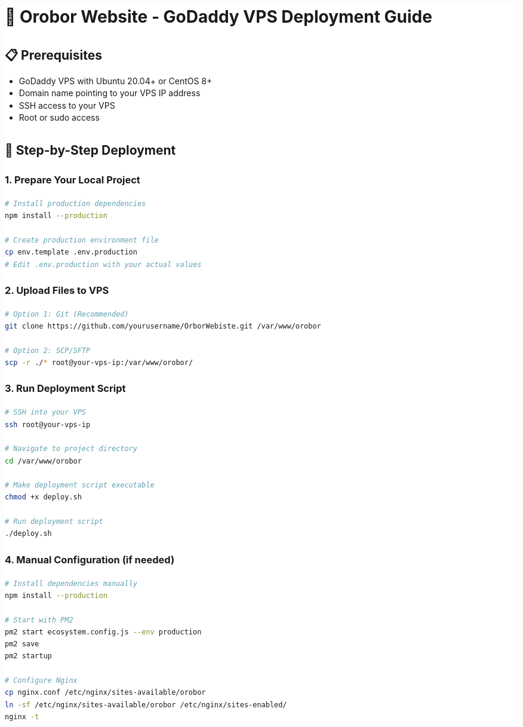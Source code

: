 # 🚀 Orobor Website - GoDaddy VPS Deployment Guide

## 📋 **Prerequisites**

- GoDaddy VPS with Ubuntu 20.04+ or CentOS 8+
- Domain name pointing to your VPS IP address
- SSH access to your VPS
- Root or sudo access

## 🔧 **Step-by-Step Deployment**

### **1. Prepare Your Local Project**

```bash
# Install production dependencies
npm install --production

# Create production environment file
cp env.template .env.production
# Edit .env.production with your actual values
```

### **2. Upload Files to VPS**

```bash
# Option 1: Git (Recommended)
git clone https://github.com/yourusername/OrborWebiste.git /var/www/orobor

# Option 2: SCP/SFTP
scp -r ./* root@your-vps-ip:/var/www/orobor/
```

### **3. Run Deployment Script**

```bash
# SSH into your VPS
ssh root@your-vps-ip

# Navigate to project directory
cd /var/www/orobor

# Make deployment script executable
chmod +x deploy.sh

# Run deployment script
./deploy.sh
```

### **4. Manual Configuration (if needed)**

```bash
# Install dependencies manually
npm install --production

# Start with PM2
pm2 start ecosystem.config.js --env production
pm2 save
pm2 startup

# Configure Nginx
cp nginx.conf /etc/nginx/sites-available/orobor
ln -sf /etc/nginx/sites-available/orobor /etc/nginx/sites-enabled/
nginx -t
```